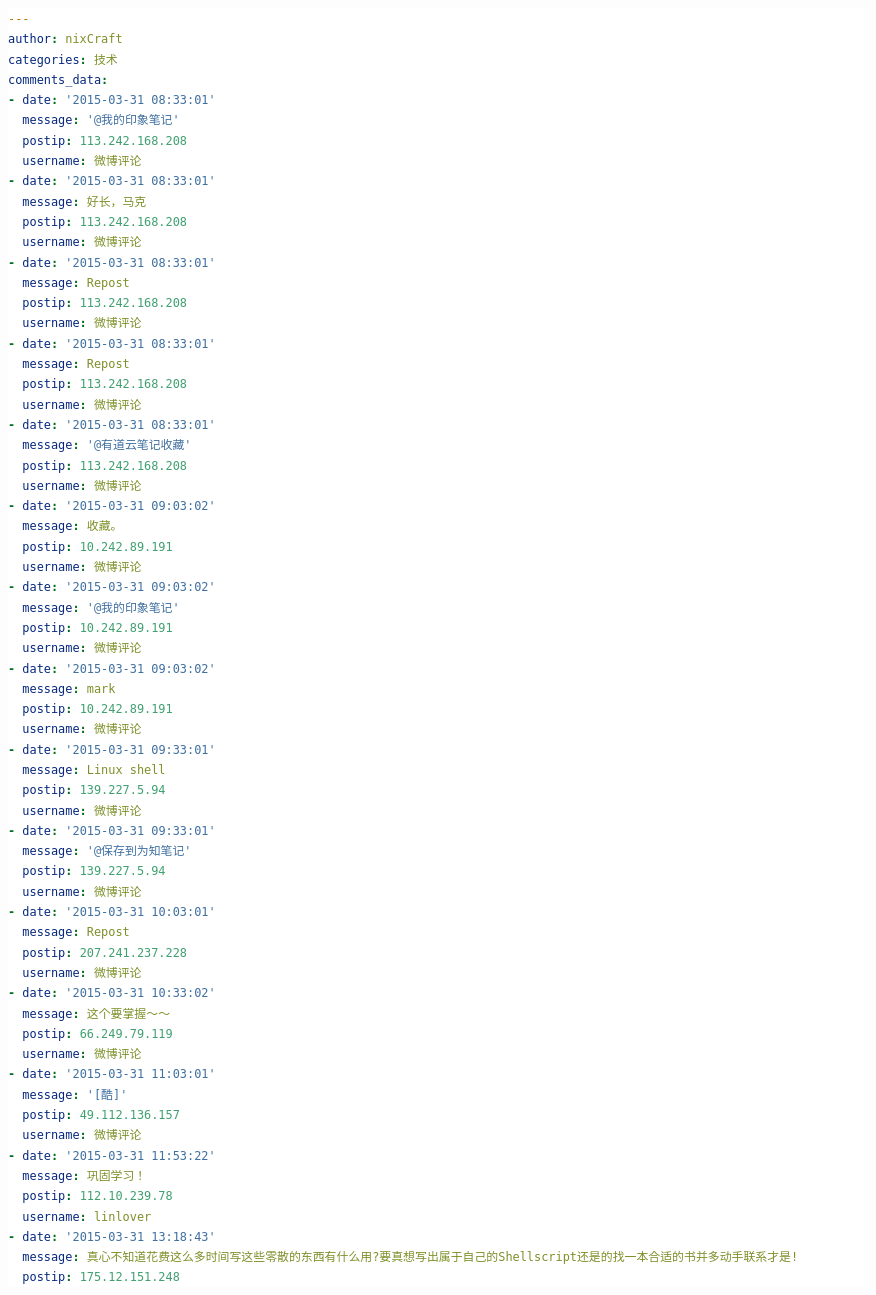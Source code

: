 ```yaml
---
author: nixCraft
categories: 技术
comments_data:
- date: '2015-03-31 08:33:01'
  message: '@我的印象笔记'
  postip: 113.242.168.208
  username: 微博评论
- date: '2015-03-31 08:33:01'
  message: 好长，马克
  postip: 113.242.168.208
  username: 微博评论
- date: '2015-03-31 08:33:01'
  message: Repost
  postip: 113.242.168.208
  username: 微博评论
- date: '2015-03-31 08:33:01'
  message: Repost
  postip: 113.242.168.208
  username: 微博评论
- date: '2015-03-31 08:33:01'
  message: '@有道云笔记收藏'
  postip: 113.242.168.208
  username: 微博评论
- date: '2015-03-31 09:03:02'
  message: 收藏。
  postip: 10.242.89.191
  username: 微博评论
- date: '2015-03-31 09:03:02'
  message: '@我的印象笔记'
  postip: 10.242.89.191
  username: 微博评论
- date: '2015-03-31 09:03:02'
  message: mark
  postip: 10.242.89.191
  username: 微博评论
- date: '2015-03-31 09:33:01'
  message: Linux shell
  postip: 139.227.5.94
  username: 微博评论
- date: '2015-03-31 09:33:01'
  message: '@保存到为知笔记'
  postip: 139.227.5.94
  username: 微博评论
- date: '2015-03-31 10:03:01'
  message: Repost
  postip: 207.241.237.228
  username: 微博评论
- date: '2015-03-31 10:33:02'
  message: 这个要掌握～～
  postip: 66.249.79.119
  username: 微博评论
- date: '2015-03-31 11:03:01'
  message: '[酷]'
  postip: 49.112.136.157
  username: 微博评论
- date: '2015-03-31 11:53:22'
  message: 巩固学习！
  postip: 112.10.239.78
  username: linlover
- date: '2015-03-31 13:18:43'
  message: 真心不知道花费这么多时间写这些零散的东西有什么用?要真想写出属于自己的Shellscript还是的找一本合适的书并多动手联系才是!
  postip: 175.12.151.248
```